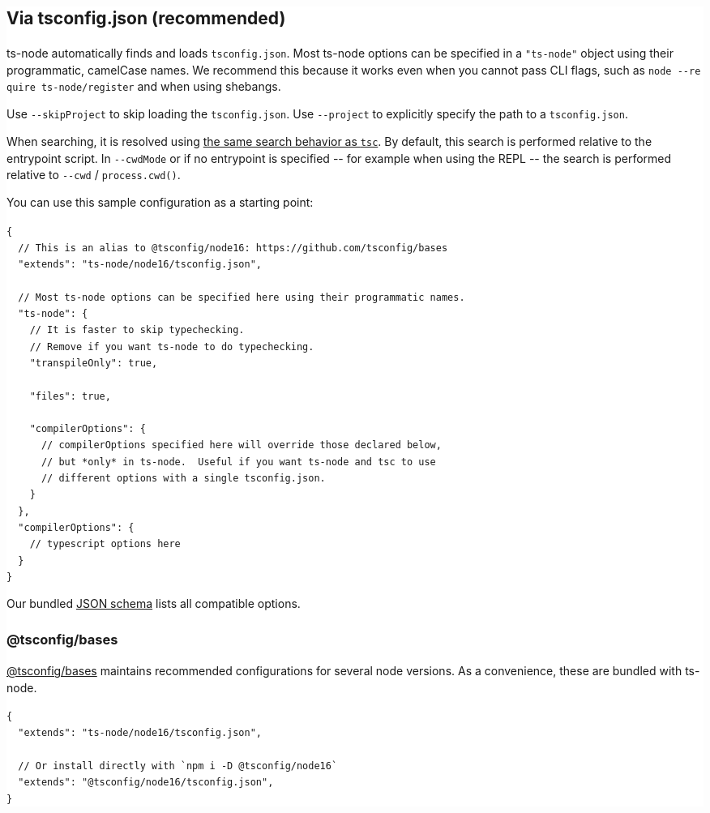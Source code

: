 ## Via tsconfig.json (recommended)

ts-node automatically finds and loads `tsconfig.json`.  Most ts-node options can be specified in a `"ts-node"` object using their programmatic, camelCase names. We recommend this because it works even when you cannot pass CLI flags, such as `node --require ts-node/register` and when using shebangs.

Use `--skipProject` to skip loading the `tsconfig.json`.  Use `--project` to explicitly specify the path to a `tsconfig.json`.

When searching, it is resolved using [the same search behavior as `tsc`](https://www.typescriptlang.org/docs/handbook/tsconfig-json.html). By default, this search is performed relative to the entrypoint script. In `--cwdMode` or if no entrypoint is specified -- for example when using the REPL -- the search is performed relative to `--cwd` / `process.cwd()`.

You can use this sample configuration as a starting point:

```jsonc title="tsconfig.json"
{
  // This is an alias to @tsconfig/node16: https://github.com/tsconfig/bases
  "extends": "ts-node/node16/tsconfig.json",

  // Most ts-node options can be specified here using their programmatic names.
  "ts-node": {
    // It is faster to skip typechecking.
    // Remove if you want ts-node to do typechecking.
    "transpileOnly": true,

    "files": true,

    "compilerOptions": {
      // compilerOptions specified here will override those declared below,
      // but *only* in ts-node.  Useful if you want ts-node and tsc to use
      // different options with a single tsconfig.json.
    }
  },
  "compilerOptions": {
    // typescript options here
  }
}
```

Our bundled [JSON schema](https://unpkg.com/browse/ts-node@latest/tsconfig.schema.json) lists all compatible options.

### @tsconfig/bases

[@tsconfig/bases](https://github.com/tsconfig/bases) maintains recommended configurations for several node versions.
As a convenience, these are bundled with ts-node.

```jsonc title="tsconfig.json"
{
  "extends": "ts-node/node16/tsconfig.json",

  // Or install directly with `npm i -D @tsconfig/node16`
  "extends": "@tsconfig/node16/tsconfig.json",
}
```
